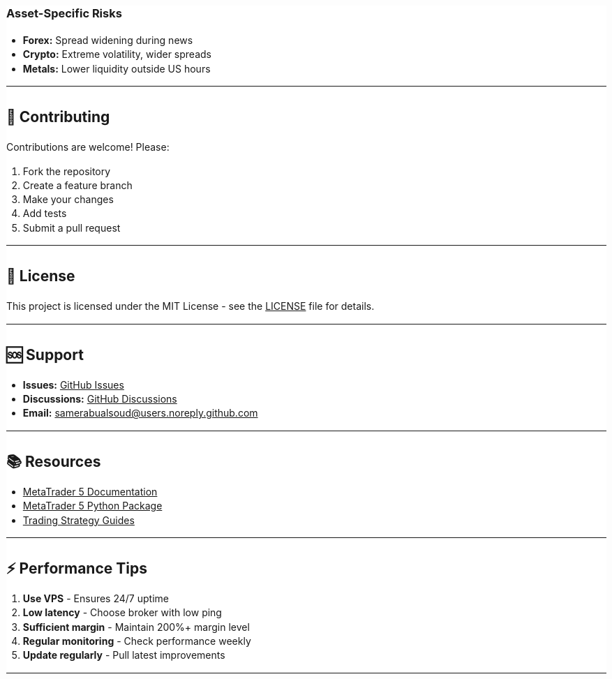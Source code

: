 ### Asset-Specific Risks
- **Forex:** Spread widening during news
- **Crypto:** Extreme volatility, wider spreads
- **Metals:** Lower liquidity outside US hours

---

## 🤝 Contributing

Contributions are welcome! Please:
1. Fork the repository
2. Create a feature branch
3. Make your changes
4. Add tests
5. Submit a pull request

---

## 📝 License

This project is licensed under the MIT License - see the [LICENSE](LICENSE) file for details.

---

## 🆘 Support

- **Issues:** [GitHub Issues](https://github.com/Samerabualsoud/multi-asset-trading-bot/issues)
- **Discussions:** [GitHub Discussions](https://github.com/Samerabualsoud/multi-asset-trading-bot/discussions)
- **Email:** samerabualsoud@users.noreply.github.com

---

## 📚 Resources

- [MetaTrader 5 Documentation](https://www.mql5.com/en/docs)
- [MetaTrader 5 Python Package](https://pypi.org/project/MetaTrader5/)
- [Trading Strategy Guides](docs/)

---

## ⚡ Performance Tips

1. **Use VPS** - Ensures 24/7 uptime
2. **Low latency** - Choose broker with low ping
3. **Sufficient margin** - Maintain 200%+ margin level
4. **Regular monitoring** - Check performance weekly
5. **Update regularly** - Pull latest improvements

---
